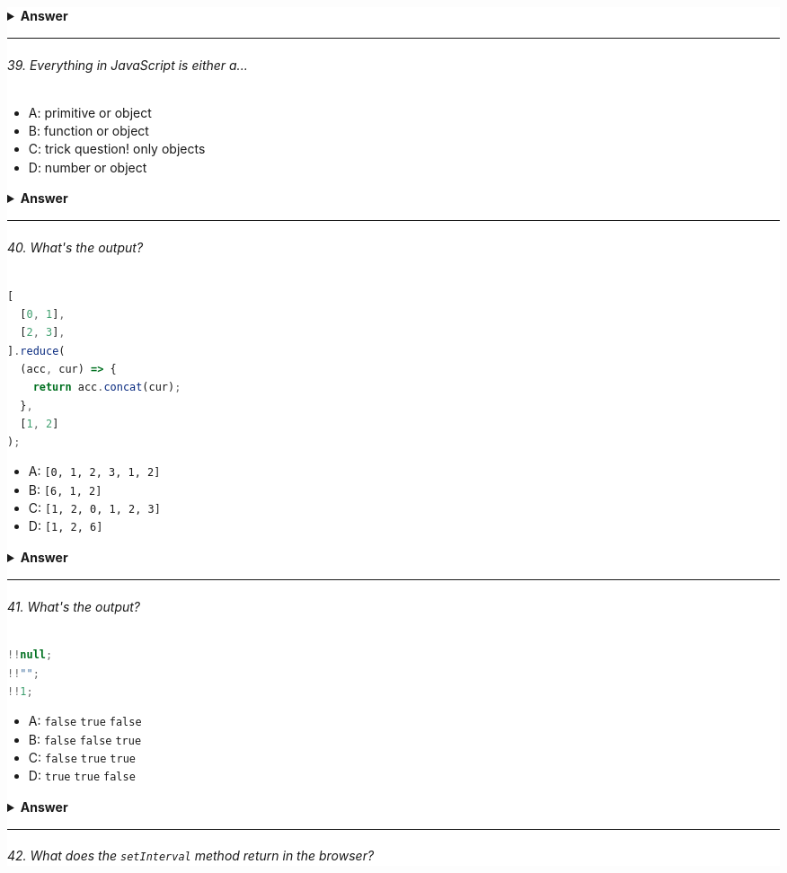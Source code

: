 <details><summary><b>Answer</b></summary></details>

---

###### 39. Everything in JavaScript is either a...

- A: primitive or object
- B: function or object
- C: trick question! only objects
- D: number or object

<details><summary><b>Answer</b></summary></details>

---

###### 40. What's the output?

```javascript
[
  [0, 1],
  [2, 3],
].reduce(
  (acc, cur) => {
    return acc.concat(cur);
  },
  [1, 2]
);
```

- A: `[0, 1, 2, 3, 1, 2]`
- B: `[6, 1, 2]`
- C: `[1, 2, 0, 1, 2, 3]`
- D: `[1, 2, 6]`

<details><summary><b>Answer</b></summary></details>

---

###### 41. What's the output?

```javascript
!!null;
!!"";
!!1;
```

- A: `false` `true` `false`
- B: `false` `false` `true`
- C: `false` `true` `true`
- D: `true` `true` `false`

<details><summary><b>Answer</b></summary></details>

---

###### 42. What does the `setInterval` method return in the browser?


  [Symbol("a")]: "b",